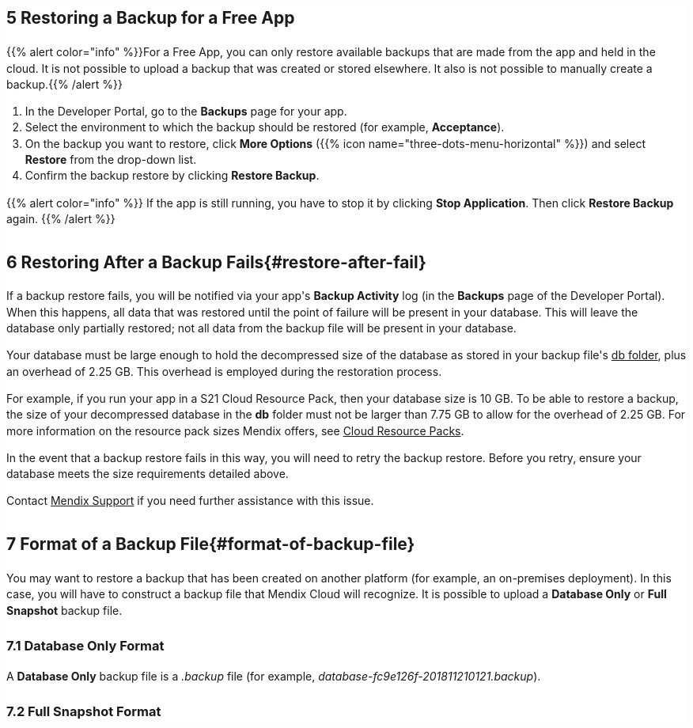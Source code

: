 ## 5 Restoring a Backup for a Free App

{{% alert color="info" %}}For a Free App, you can only restore available backups that are made from the app and held in the cloud. It is not possible to upload a backup that was created or stored elsewhere. It also is not possible to manually create a backup.{{% /alert %}}

1. In the Developer Portal, go to the **Backups** page for your app.
2. Select the environment to which the backup should be restored (for example, **Acceptance**).
3. On the backup you want to restore, click **More Options** ({{% icon name="three-dots-menu-horizontal" %}}) and select **Restore** from the drop-down list.
4. Confirm the backup restore by clicking **Restore Backup**.

{{% alert color="info" %}}
If the app is still running, you have to stop it by clicking **Stop Application**. Then click **Restore Backup** again.
{{% /alert %}}

## 6 Restoring After a Backup Fails{#restore-after-fail}

If a backup restore fails, you will be notified via your app's **Backup Activity** log (in the **Backups** page of the Developer Portal). When this happens, all data that was restored until the point of failure will be present in your database. This will leave the database only partially restored; not all data from the backup file will be present in your database. 

Your database must be large enough to hold the decompressed size of the database as stored in your backup file's [db folder](#db-folder), plus an overhead of 2.25 GB. This overhead is employed during the restoration process. 

For example, if you run your app in a S21 Cloud Resource Pack, then your database size is 10 GB. To be able to restore a backup, the size of your decompressed database in the **db** folder must not be larger than 7.75 GB to allow for the overhead of 2.25 GB. For more information on the resource pack sizes Mendix offers, see [Cloud Resource Packs](/developerportal/deploy/mendix-cloud-deploy/#resource-pack). 

In the event that a backup restore fails in this way, you will need to retry the backup restore. Before you retry, ensure your database meets the size requirements detailed above.

Contact [Mendix Support](https://support.mendix.com/) if you need further assistance with this issue.

## 7 Format of a Backup File{#format-of-backup-file}

You may want to restore a backup that has been created on another platform (for example, an on-premises deployment). In this case, you will have to construct a backup file that Mendix Cloud will recognize. It is possible to upload a **Database Only** or **Full Snapshot** backup file.

### 7.1 Database Only Format

A **Database Only** backup file is a *.backup* file (for example, *database-fc9e126f-201811210121.backup*).

### 7.2 Full Snapshot Format
